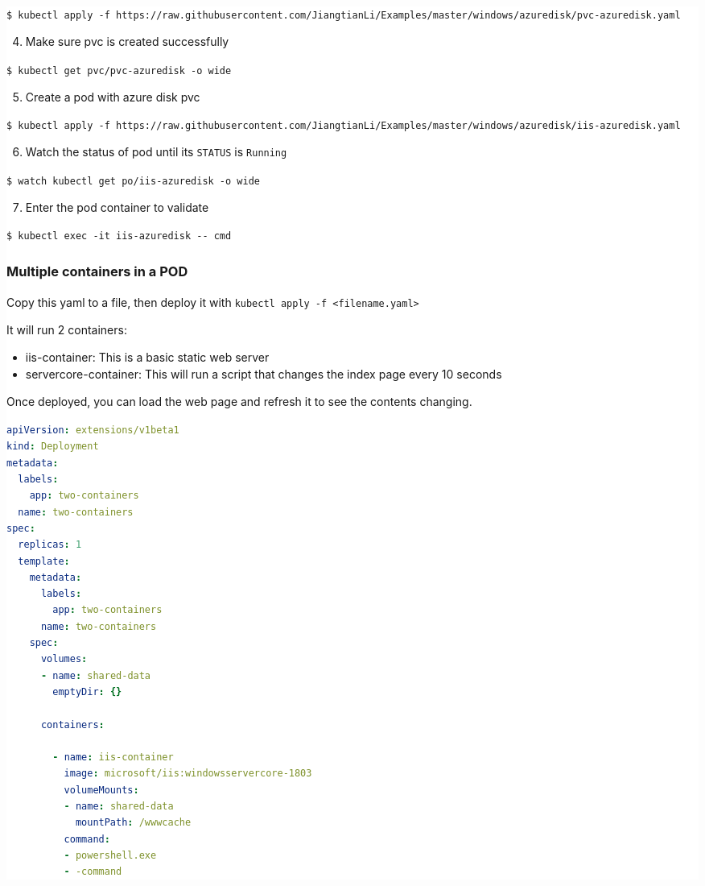 ```console
$ kubectl apply -f https://raw.githubusercontent.com/JiangtianLi/Examples/master/windows/azuredisk/pvc-azuredisk.yaml
```

4. Make sure pvc is created successfully

```console
$ kubectl get pvc/pvc-azuredisk -o wide
```

5. Create a pod with azure disk pvc

```console
$ kubectl apply -f https://raw.githubusercontent.com/JiangtianLi/Examples/master/windows/azuredisk/iis-azuredisk.yaml
```

6. Watch the status of pod until its `STATUS` is `Running`

```console
$ watch kubectl get po/iis-azuredisk -o wide
```

7. Enter the pod container to validate

```console
$ kubectl exec -it iis-azuredisk -- cmd
```

### Multiple containers in a POD

Copy this yaml to a file, then deploy it with `kubectl apply -f <filename.yaml>`

It will run 2 containers:

- iis-container: This is a basic static web server
- servercore-container: This will run a script that changes the index page every 10 seconds

Once deployed, you can load the web page and refresh it to see the contents changing.

```yaml
apiVersion: extensions/v1beta1
kind: Deployment
metadata:
  labels:
    app: two-containers
  name: two-containers
spec:
  replicas: 1
  template:
    metadata:
      labels:
        app: two-containers
      name: two-containers
    spec:
      volumes:
      - name: shared-data
        emptyDir: {}

      containers:

        - name: iis-container
          image: microsoft/iis:windowsservercore-1803
          volumeMounts:
          - name: shared-data
            mountPath: /wwwcache
          command:
          - powershell.exe
          - -command
```
